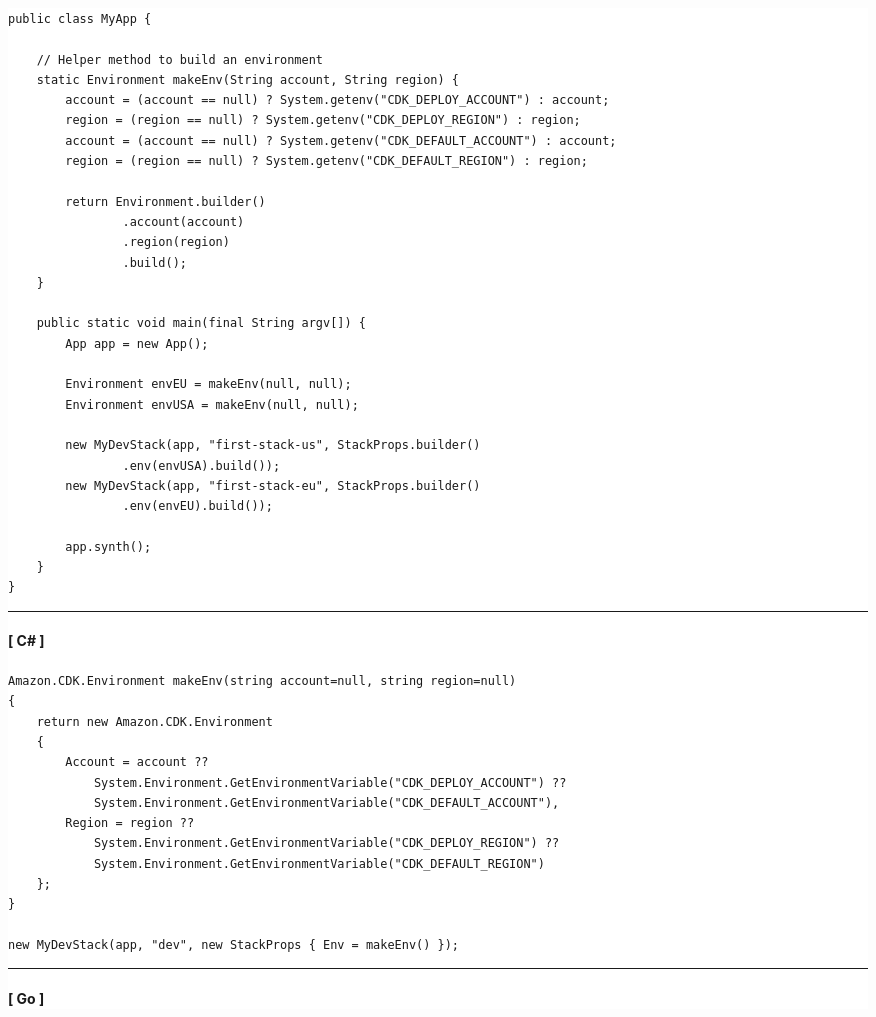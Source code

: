```
public class MyApp {

    // Helper method to build an environment
    static Environment makeEnv(String account, String region) {
        account = (account == null) ? System.getenv("CDK_DEPLOY_ACCOUNT") : account;
        region = (region == null) ? System.getenv("CDK_DEPLOY_REGION") : region;
        account = (account == null) ? System.getenv("CDK_DEFAULT_ACCOUNT") : account;
        region = (region == null) ? System.getenv("CDK_DEFAULT_REGION") : region;

        return Environment.builder()
                .account(account)
                .region(region)
                .build();
    }

    public static void main(final String argv[]) {
        App app = new App();

        Environment envEU = makeEnv(null, null);
        Environment envUSA = makeEnv(null, null);
        
        new MyDevStack(app, "first-stack-us", StackProps.builder()
                .env(envUSA).build());
        new MyDevStack(app, "first-stack-eu", StackProps.builder()
                .env(envEU).build());
 
        app.synth();
    }
}
```

------
#### [ C\# ]

```
Amazon.CDK.Environment makeEnv(string account=null, string region=null)
{
    return new Amazon.CDK.Environment
    {
        Account = account ??
            System.Environment.GetEnvironmentVariable("CDK_DEPLOY_ACCOUNT") ??
            System.Environment.GetEnvironmentVariable("CDK_DEFAULT_ACCOUNT"),
        Region = region ?? 
            System.Environment.GetEnvironmentVariable("CDK_DEPLOY_REGION") ??
            System.Environment.GetEnvironmentVariable("CDK_DEFAULT_REGION")
    };
}

new MyDevStack(app, "dev", new StackProps { Env = makeEnv() });
```

------
#### [ Go ]
